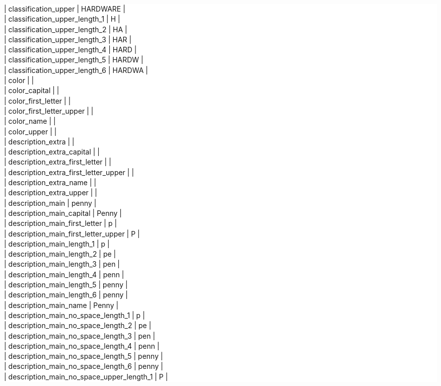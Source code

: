 | classification_upper | HARDWARE |  
| classification_upper_length_1 | H |  
| classification_upper_length_2 | HA |  
| classification_upper_length_3 | HAR |  
| classification_upper_length_4 | HARD |  
| classification_upper_length_5 | HARDW |  
| classification_upper_length_6 | HARDWA |  
| color |  |  
| color_capital |  |  
| color_first_letter |  |  
| color_first_letter_upper |  |  
| color_name |  |  
| color_upper |  |  
| description_extra |  |  
| description_extra_capital |  |  
| description_extra_first_letter |  |  
| description_extra_first_letter_upper |  |  
| description_extra_name |  |  
| description_extra_upper |  |  
| description_main | penny |  
| description_main_capital | Penny |  
| description_main_first_letter | p |  
| description_main_first_letter_upper | P |  
| description_main_length_1 | p |  
| description_main_length_2 | pe |  
| description_main_length_3 | pen |  
| description_main_length_4 | penn |  
| description_main_length_5 | penny |  
| description_main_length_6 | penny |  
| description_main_name | Penny |  
| description_main_no_space_length_1 | p |  
| description_main_no_space_length_2 | pe |  
| description_main_no_space_length_3 | pen |  
| description_main_no_space_length_4 | penn |  
| description_main_no_space_length_5 | penny |  
| description_main_no_space_length_6 | penny |  
| description_main_no_space_upper_length_1 | P |  